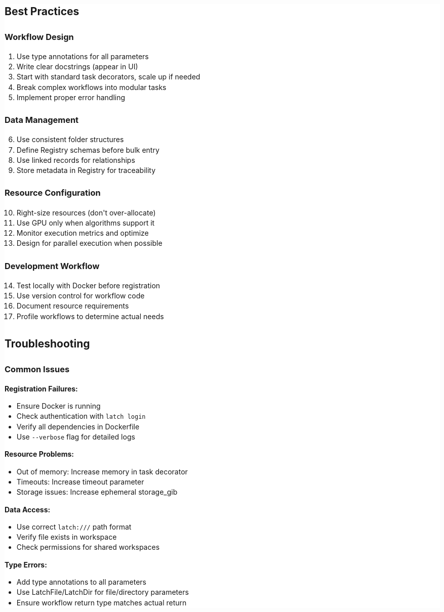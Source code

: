 ```python
```

## Best Practices

### Workflow Design
1. Use type annotations for all parameters
2. Write clear docstrings (appear in UI)
3. Start with standard task decorators, scale up if needed
4. Break complex workflows into modular tasks
5. Implement proper error handling

### Data Management
6. Use consistent folder structures
7. Define Registry schemas before bulk entry
8. Use linked records for relationships
9. Store metadata in Registry for traceability

### Resource Configuration
10. Right-size resources (don't over-allocate)
11. Use GPU only when algorithms support it
12. Monitor execution metrics and optimize
13. Design for parallel execution when possible

### Development Workflow
14. Test locally with Docker before registration
15. Use version control for workflow code
16. Document resource requirements
17. Profile workflows to determine actual needs

## Troubleshooting

### Common Issues

**Registration Failures:**
- Ensure Docker is running
- Check authentication with `latch login`
- Verify all dependencies in Dockerfile
- Use `--verbose` flag for detailed logs

**Resource Problems:**
- Out of memory: Increase memory in task decorator
- Timeouts: Increase timeout parameter
- Storage issues: Increase ephemeral storage_gib

**Data Access:**
- Use correct `latch:///` path format
- Verify file exists in workspace
- Check permissions for shared workspaces

**Type Errors:**
- Add type annotations to all parameters
- Use LatchFile/LatchDir for file/directory parameters
- Ensure workflow return type matches actual return
